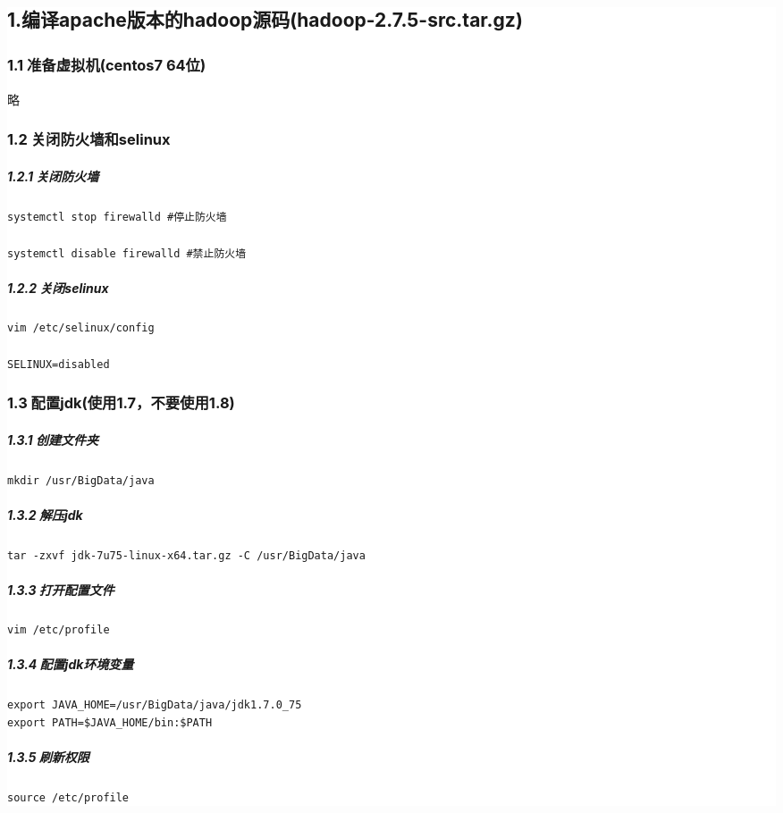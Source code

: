 ## 1.编译apache版本的hadoop源码(hadoop-2.7.5-src.tar.gz)

### 1.1 准备虚拟机(centos7 64位)

略

### 1.2 关闭防火墙和selinux

##### 1.2.1 关闭防火墙

```shell
systemctl stop firewalld #停止防火墙

systemctl disable firewalld #禁止防火墙
```

##### 1.2.2 关闭selinux

```shell
vim /etc/selinux/config

SELINUX=disabled
```

### 1.3 配置jdk(使用1.7，不要使用1.8)

##### 1.3.1 创建文件夹

```shell
mkdir /usr/BigData/java
```

##### 1.3.2 解压jdk

```shell
tar -zxvf jdk-7u75-linux-x64.tar.gz -C /usr/BigData/java
```

##### 1.3.3 打开配置文件

```shell
vim /etc/profile
```

##### 1.3.4 配置jdk环境变量

```shell
export JAVA_HOME=/usr/BigData/java/jdk1.7.0_75
export PATH=$JAVA_HOME/bin:$PATH
```

##### 1.3.5 刷新权限

```shell
source /etc/profile
```
